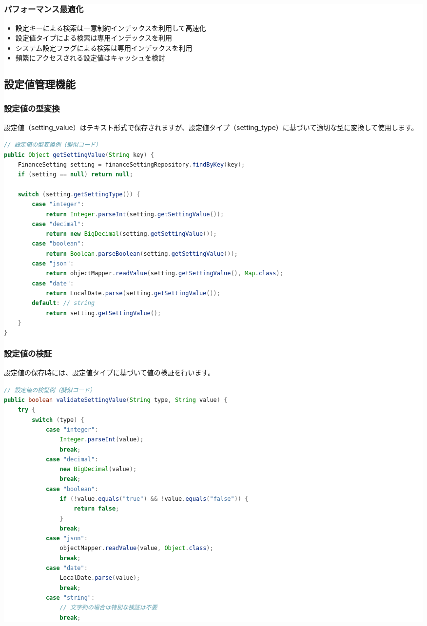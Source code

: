 ### パフォーマンス最適化

- 設定キーによる検索は一意制約インデックスを利用して高速化
- 設定値タイプによる検索は専用インデックスを利用
- システム設定フラグによる検索は専用インデックスを利用
- 頻繁にアクセスされる設定値はキャッシュを検討

## 設定値管理機能

### 設定値の型変換

設定値（setting_value）はテキスト形式で保存されますが、設定値タイプ（setting_type）に基づいて適切な型に変換して使用します。

```java
// 設定値の型変換例（擬似コード）
public Object getSettingValue(String key) {
    FinanceSetting setting = financeSettingRepository.findByKey(key);
    if (setting == null) return null;
    
    switch (setting.getSettingType()) {
        case "integer":
            return Integer.parseInt(setting.getSettingValue());
        case "decimal":
            return new BigDecimal(setting.getSettingValue());
        case "boolean":
            return Boolean.parseBoolean(setting.getSettingValue());
        case "json":
            return objectMapper.readValue(setting.getSettingValue(), Map.class);
        case "date":
            return LocalDate.parse(setting.getSettingValue());
        default: // string
            return setting.getSettingValue();
    }
}
```

### 設定値の検証

設定値の保存時には、設定値タイプに基づいて値の検証を行います。

```java
// 設定値の検証例（擬似コード）
public boolean validateSettingValue(String type, String value) {
    try {
        switch (type) {
            case "integer":
                Integer.parseInt(value);
                break;
            case "decimal":
                new BigDecimal(value);
                break;
            case "boolean":
                if (!value.equals("true") && !value.equals("false")) {
                    return false;
                }
                break;
            case "json":
                objectMapper.readValue(value, Object.class);
                break;
            case "date":
                LocalDate.parse(value);
                break;
            case "string":
                // 文字列の場合は特別な検証は不要
                break;
```